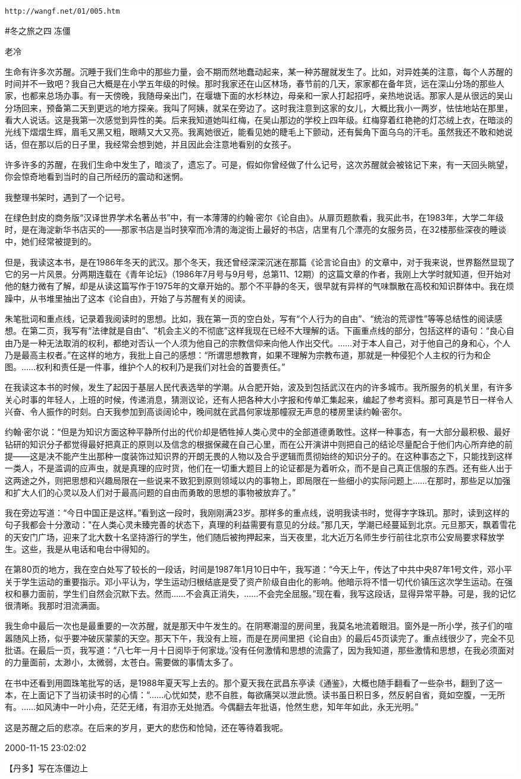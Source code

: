 `http://wangf.net/01/005.htm`


#冬之旅之四 冻僵


老冷

生命有许多次苏醒。沉睡于我们生命中的那些力量，会不期而然地蠢动起来，某一种苏醒就发生了。比如，对异姓美的注意，每个人苏醒的时间并不一致吧？我自己大概是在小学五年级的时候。那时我家还在山区林场，春节前的几天，家家都在备年货，远在深山分场的那些人家，也都来总场办事。有一天傍晚，我随母亲出门，在堰塘下面的水杉林边，母亲和一家人打起招呼，亲热地说话。那家人是从很远的吴山分场回来，预备第二天到更远的地方探亲。我叫了阿姨，就呆在旁边了。这时我注意到这家的女儿，大概比我小一两岁，怯怯地站在那里，看大人说话。这是我第一次感觉到异性的美。后来我知道她叫红梅，在吴山那边的学校上四年级。红梅穿着红艳艳的灯芯绒上衣，在暗淡的光线下熠熠生辉，眉毛又黑又粗，眼睛又大又亮。我离她很近，能看见她的睫毛上下颤动，还有鬓角下面乌乌的汗毛。虽然我还不敢和她说话，但在那以后的日子里，我经常会想到她，并且因此会注意地看别的女孩子。 

许多许多的苏醒，在我们生命中发生了，暗淡了，遗忘了。可是，假如你曾经做了什么记号，这次苏醒就会被铭记下来，有一天回头眺望，你会惊奇地看到当时的自己所经历的震动和迷惘。 

我整理书架时，遇到了一个记号。 

在绿色封皮的商务版“汉译世界学术名著丛书”中，有一本薄薄的约翰·密尔《论自由》。从扉页题款看，我买此书，在1983年，大学二年级时，是在海淀新华书店买的——那家书店是当时狭窄而冷清的海淀街上最好的书店，店里有几个漂亮的女服务员，在32楼那些深夜的睡谈中，她们经常被提到的。

但是，我读这本书，是在1986年冬天的武汉。那个冬天，我还曾经深深沉迷在那篇《论言论自由》的文章中，对于我来说，世界豁然显现了它的另一片风景。分两期连载在《青年论坛》（1986年7月号与9月号，总第11、12期）的这篇文章的作者，我刚上大学时就知道，但开始对他的魅力微有了解，却是从读这篇写作于1975年的文章开始的。那个不平静的冬天，很早就有异样的气味飘散在高校和知识群体中。我在烦躁中，从书堆里抽出了这本《论自由》，开始了与苏醒有关的阅读。 

朱笔批词和重点线，记录着我阅读时的思想。比如，我在第一页的空白处，写有“个人行为的自由”、“统治的荒谬性”等等总结性的阅读感想。在第二页，我写有“法律就是自由”、“机会主义的不彻底”这样我现在已经不大理解的话。下画重点线的部分，包括这样的语句：“良心自由乃是一种无法取消的权利，都绝对否认一个人须为他自己的宗教信仰来向他人作出交代。……对于本人自己，对于他自己的身和心，个人乃是最高主权者。”在这样的地方，我批上自己的感想：“所谓思想教育，如果不理解为宗教布道，那就是一种侵犯个人主权的行为和企图。……权利和责任是一件事，维护个人的权利乃是我们对社会的首要责任。” 

在我读这本书的时候，发生了起因于基层人民代表选举的学潮。从合肥开始，波及到包括武汉在内的许多城市。我所服务的机关里，有许多关心时事的年轻人，上班的时候，传递消息，猜测议论，还有人把各种大小字报和传单汇集起来，编起了参考资料。那可真是节日一样令人兴奋、令人振作的时刻。白天我参加到高谈阔论中，晚间就在武昌何家垅那幢寂无声息的楼房里读约翰·密尔。 

约翰·密尔说：“但是为知识方面这种平静所付出的代价却是牺牲掉人类心灵中的全部道德勇敢性。这样一种事态，有一大部分最积极、最好钻研的知识分子都觉得最好把真正的原则以及信念的根据保藏在自己心里，而在公开演讲中则把自己的结论尽量配合于他们内心所弃绝的前提——这是决不能产生出那种一度装饰过知识界的开朗无畏的人物以及合乎逻辑而贯彻始终的知识分子的。在这种事态之下，只能找到这样一类人，不是滥调的应声虫，就是真理的应时货，他们在一切重大题目上的论证都是为着听众，而不是自己真正信服的东西。还有些人出于这两途之外，则把思想和兴趣局限在一些说来不致犯到原则领域以内的事物上，即局限在一些细小的实际问题上……在那时，那些足以加强和扩大人们的心灵以及人们对于最高问题的自由而勇敢的思想的事物被放弃了。” 

我在旁边写道：“今日中国正是这样。”看到这一段时，我刚刚满23岁。那样多的重点线，说明我读书时，觉得字字珠玑。那时，读到这样的句子我都会十分激动："在人类心灵未臻完善的状态下，真理的利益需要有意见的分歧。”那几天，学潮已经蔓延到北京。元旦那天，飘着雪花的天安门广场，迎来了北大数十名坚持游行的学生，他们随后被拘押起来，当天夜里，北大近万名师生步行前往北京市公安局要求释放学生。这些，我是从电话和电台中得知的。 

在第80页的地方，我在空白处写了较长的一段话，时间是1987年1月10日中午，我写道：“今天上午，传达了中共中央87年1号文件，邓小平关于学生运动的重要指示。邓小平认为，学生运动归根结底是受了资产阶级自由化的影响。他暗示将不惜一切代价镇压这次学生运动。在强权和暴力面前，学生们自然会沉默下去。然而……不会真正消失，……不会完全屈服。”现在看，我写这段话，显得异常平静。可是，我的记忆很清晰。我那时泪流满面。 

我生命中最后一次也是最重要的一次苏醒，就是那天中午发生的。在阴寒潮湿的房间里，我莫名地流着眼泪。窗外是一所小学，孩子们的喧嚣随风上扬，似乎要冲破灰蒙蒙的天空。那天下午，我没有上班，而是在房间里把《论自由》的最后45页读完了。重点线很少了，完全不见批语。在最后一页，我写道：“八七年一月十日阅毕于何家垅。’没有任何激情和思想的流露了，因为我知道，那些激情和思想，在我必须面对的力量面前，太渺小，太微弱，太苍白。需要做的事情太多了。 

在书中还看到用圆珠笔批写的话，是1988年夏天写上去的。那个夏天我在武昌东亭读《通鉴》，大概也随手翻看了一些杂书，翻到了这一本，在上面记下了当初读书时的心情：“……心忧如焚，悲不自胜，每欲痛哭以泄此愤。读书虽日积日多，然反躬自省，竟如空腹，一无所有。……如风涛中一叶小舟，茫茫无绪，有泪亦无处抛洒。今偶翻去年批语，怆然生悲，知年年如此，永无光明。”

这是苏醒之后的悲凉。在后来的岁月，更大的悲伤和怆恸，还在等待着我呢。 

 

2000-11-15 23:02:02


【丹多】写在冻僵边上
